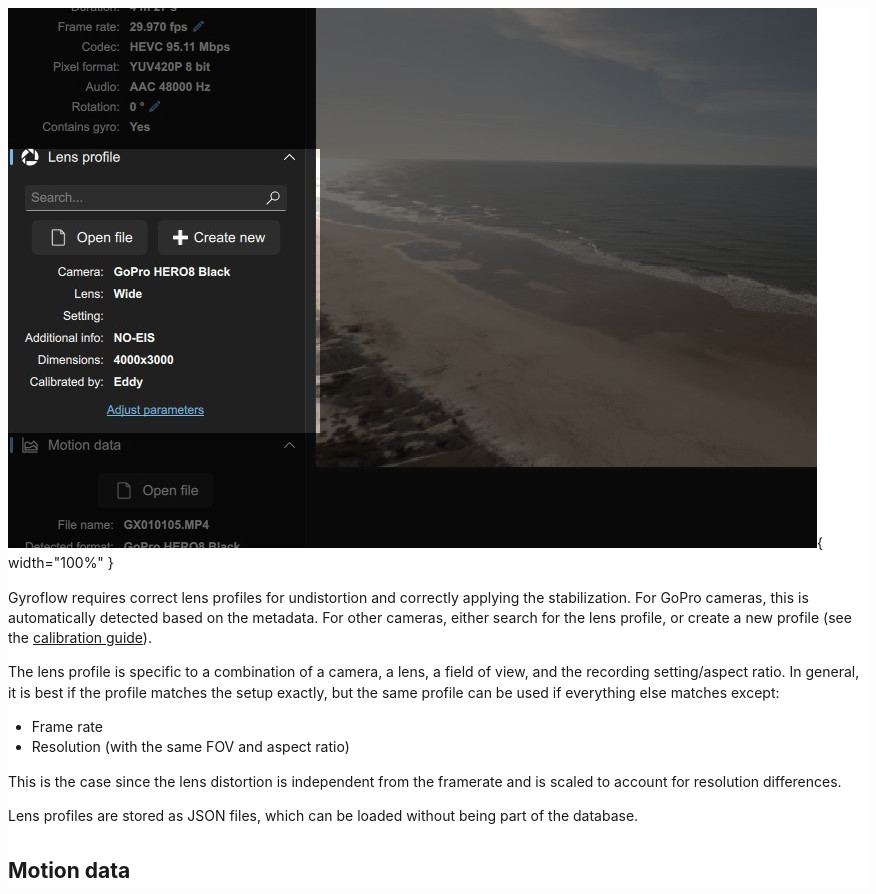 ![!](img/screenshot_lensprofile.jpg){ width="100%" }

Gyroflow requires correct lens profiles for undistortion and correctly applying the stabilization. For GoPro cameras, this is automatically detected based on the metadata. For other cameras, either search for the lens profile, or create a new profile (see the [calibration guide](../calibration)).

The lens profile is specific to a combination of a camera, a lens, a field of view, and the recording setting/aspect ratio. In general, it is best if the profile matches the setup exactly, but the same profile can be used if everything else matches except:

* Frame rate
* Resolution (with the same FOV and aspect ratio)

This is the case since the lens distortion is independent from the framerate and is scaled to account for resolution differences.

Lens profiles are stored as JSON files, which can be loaded without being part of the database.

## Motion data